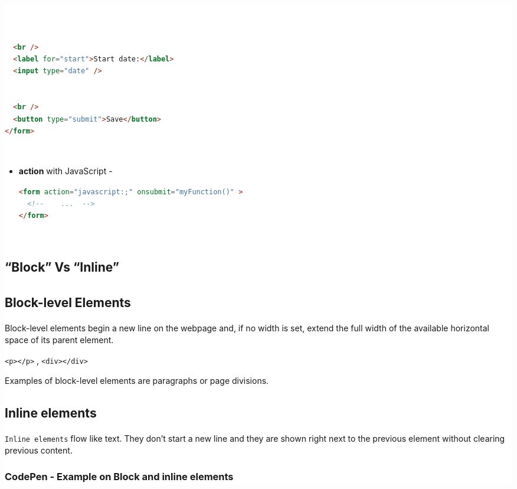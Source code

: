 ```html
  
  
  
  <br />
  <label for="start">Start date:</label>
  <input type="date" />

  
  <br />
  <button type="submit">Save</button>
</form>
```

​	

- **action** with JavaScript - 

  ```html
  <form action="javascript:;" onsubmit="myFunction()" >
    <!--	...	 -->
  </form>
  ```
  
  





<br>



## “Block” Vs “Inline”







## Block-level Elements

Block-level elements begin a new line on the webpage and, if no width is set, extend the full width of the available horizontal space of its parent element.

`<p></p>` , `<div></div>`

Examples of block-level elements are paragraphs or page divisions.



## Inline elements

`Inline elements` flow like text. They don’t start a new line and they are shown right next to the previous element without clearing previous content.





### CodePen - Example on Block and inline elements
